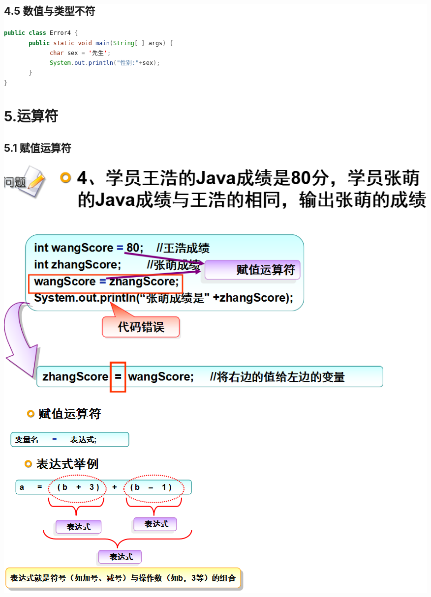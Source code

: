 ## 4.5 数值与类型不符

```java
public class Error4 {
       public static void main(String[ ] args) {
             char sex = '先生';
             System.out.println("性别:"+sex);
       }
}
```

# 5.运算符

## 5.1 赋值运算符

![image-fz01](images\fz01.png)

![image-fz01](images\fz2.png)

